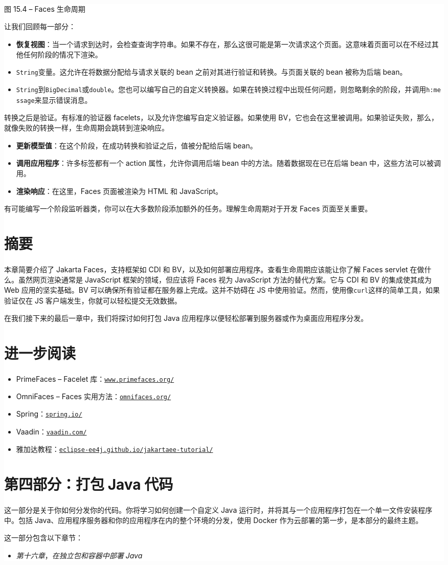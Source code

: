 图 15.4 – Faces 生命周期

让我们回顾每一部分：

+   **恢复视图**：当一个请求到达时，会检查查询字符串。如果不存在，那么这很可能是第一次请求这个页面。这意味着页面可以在不经过其他任何阶段的情况下渲染。

+   `String`变量。这允许在将数据分配给与请求关联的 bean 之前对其进行验证和转换。与页面关联的 bean 被称为后端 bean。

+   `String`到`BigDecimal`或`double`。您也可以编写自己的自定义转换器。如果在转换过程中出现任何问题，则忽略剩余的阶段，并调用`h:message`来显示错误消息。

转换之后是验证。有标准的验证器 facelets，以及允许您编写自定义验证器。如果使用 BV，它也会在这里被调用。如果验证失败，那么，就像失败的转换一样，生命周期会跳转到渲染响应。

+   **更新模型值**：在这个阶段，在成功转换和验证之后，值被分配给后端 bean。

+   **调用应用程序**：许多标签都有一个 action 属性，允许你调用后端 bean 中的方法。随着数据现在已在后端 bean 中，这些方法可以被调用。

+   **渲染响应**：在这里，Faces 页面被渲染为 HTML 和 JavaScript。

有可能编写一个阶段监听器类，你可以在大多数阶段添加额外的任务。理解生命周期对于开发 Faces 页面至关重要。

# 摘要

本章简要介绍了 Jakarta Faces，支持框架如 CDI 和 BV，以及如何部署应用程序。查看生命周期应该能让你了解 Faces servlet 在做什么。虽然网页渲染通常是 JavaScript 框架的领域，但应该将 Faces 视为 JavaScript 方法的替代方案。它与 CDI 和 BV 的集成使其成为 Web 应用的坚实基础。BV 可以确保所有验证都在服务器上完成。这并不妨碍在 JS 中使用验证。然而，使用像`curl`这样的简单工具，如果验证仅在 JS 客户端发生，你就可以轻松提交无效数据。

在我们接下来的最后一章中，我们将探讨如何打包 Java 应用程序以便轻松部署到服务器或作为桌面应用程序分发。

# 进一步阅读

+   PrimeFaces – Facelet 库：[`www.primefaces.org/`](https://www.primefaces.org/)

+   OmniFaces – Faces 实用方法：[`omnifaces.org/`](https://omnifaces.org/)

+   Spring：[`spring.io/`](https://spring.io/)

+   Vaadin：[`vaadin.com/`](https://vaadin.com/)

+   雅加达教程：[`eclipse-ee4j.github.io/jakartaee-tutorial/`](https://eclipse-ee4j.github.io/jakartaee-tutorial/)

# 第四部分：打包 Java 代码

这一部分是关于你如何分发你的代码。你将学习如何创建一个自定义 Java 运行时，并将其与一个应用程序打包在一个单一文件安装程序中。包括 Java、应用程序服务器和你的应用程序在内的整个环境的分发，使用 Docker 作为云部署的第一步，是本部分的最终主题。

这一部分包含以下章节：

+   *第十六章*，*在独立包和容器中部署 Java*
